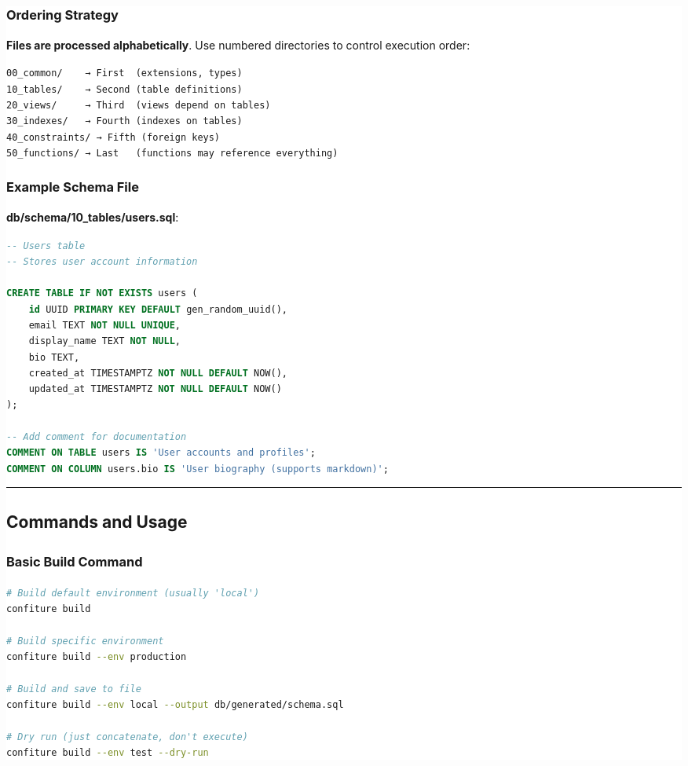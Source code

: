 ### Ordering Strategy

**Files are processed alphabetically**. Use numbered directories to control execution order:

```
00_common/    → First  (extensions, types)
10_tables/    → Second (table definitions)
20_views/     → Third  (views depend on tables)
30_indexes/   → Fourth (indexes on tables)
40_constraints/ → Fifth (foreign keys)
50_functions/ → Last   (functions may reference everything)
```

### Example Schema File

**db/schema/10_tables/users.sql**:
```sql
-- Users table
-- Stores user account information

CREATE TABLE IF NOT EXISTS users (
    id UUID PRIMARY KEY DEFAULT gen_random_uuid(),
    email TEXT NOT NULL UNIQUE,
    display_name TEXT NOT NULL,
    bio TEXT,
    created_at TIMESTAMPTZ NOT NULL DEFAULT NOW(),
    updated_at TIMESTAMPTZ NOT NULL DEFAULT NOW()
);

-- Add comment for documentation
COMMENT ON TABLE users IS 'User accounts and profiles';
COMMENT ON COLUMN users.bio IS 'User biography (supports markdown)';
```

---

## Commands and Usage

### Basic Build Command

```bash
# Build default environment (usually 'local')
confiture build

# Build specific environment
confiture build --env production

# Build and save to file
confiture build --env local --output db/generated/schema.sql

# Dry run (just concatenate, don't execute)
confiture build --env test --dry-run
```
